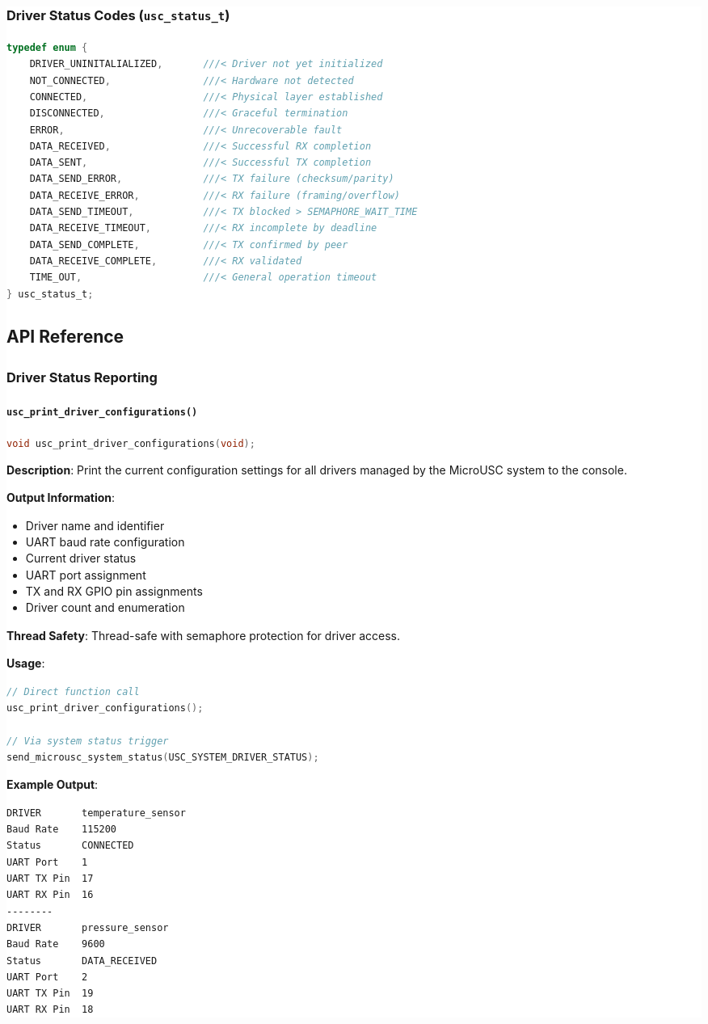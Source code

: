 ### Driver Status Codes (`usc_status_t`)
```c
typedef enum {
    DRIVER_UNINITALIALIZED,       ///< Driver not yet initialized
    NOT_CONNECTED,                ///< Hardware not detected
    CONNECTED,                    ///< Physical layer established
    DISCONNECTED,                 ///< Graceful termination
    ERROR,                        ///< Unrecoverable fault
    DATA_RECEIVED,                ///< Successful RX completion
    DATA_SENT,                    ///< Successful TX completion
    DATA_SEND_ERROR,              ///< TX failure (checksum/parity)
    DATA_RECEIVE_ERROR,           ///< RX failure (framing/overflow)
    DATA_SEND_TIMEOUT,            ///< TX blocked > SEMAPHORE_WAIT_TIME
    DATA_RECEIVE_TIMEOUT,         ///< RX incomplete by deadline
    DATA_SEND_COMPLETE,           ///< TX confirmed by peer
    DATA_RECEIVE_COMPLETE,        ///< RX validated
    TIME_OUT,                     ///< General operation timeout
} usc_status_t;
```

## API Reference

### Driver Status Reporting

#### `usc_print_driver_configurations()`
```c
void usc_print_driver_configurations(void);
```

**Description**: Print the current configuration settings for all drivers managed by the MicroUSC system to the console.

**Output Information**:
- Driver name and identifier
- UART baud rate configuration
- Current driver status
- UART port assignment
- TX and RX GPIO pin assignments
- Driver count and enumeration

**Thread Safety**: Thread-safe with semaphore protection for driver access.

**Usage**:
```c
// Direct function call
usc_print_driver_configurations();

// Via system status trigger
send_microusc_system_status(USC_SYSTEM_DRIVER_STATUS);
```

**Example Output**:
```
DRIVER       temperature_sensor
Baud Rate    115200
Status       CONNECTED
UART Port    1
UART TX Pin  17
UART RX Pin  16
--------
DRIVER       pressure_sensor
Baud Rate    9600
Status       DATA_RECEIVED
UART Port    2
UART TX Pin  19
UART RX Pin  18
```